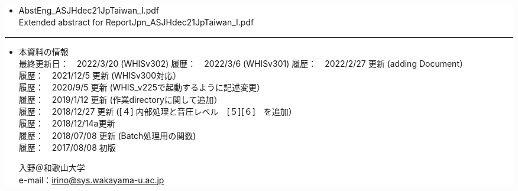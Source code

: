   - AbstEng_ASJHdec21JpTaiwan_I.pdf  
    Extended abstract for ReportJpn_ASJHdec21JpTaiwan_I.pdf  
  
---  
  
- 本資料の情報   
最終更新日：　2022/3/20 (WHISv302)
履歴：　2022/3/6 (WHISv301)
履歴：　2022/2/27 更新 (adding Document）   
履歴：　2021/12/5 更新 (WHISv300対応）  
履歴：　2020/9/5 更新 (WHIS_v225で起動するように記述変更）  
履歴：　2019/1/12 更新 (作業directoryに関して追加）  
履歴：　2018/12/27 更新 ([４] 内部処理と音圧レベル　[５][６]　を追加）  
履歴：　2018/12/14a更新   
履歴：　2018/07/08 更新 (Batch処理用の関数)  
履歴：　2017/08/08 初版  
 
  入野＠和歌山大学  
	e-mail：irino@sys.wakayama-u.ac.jp  




